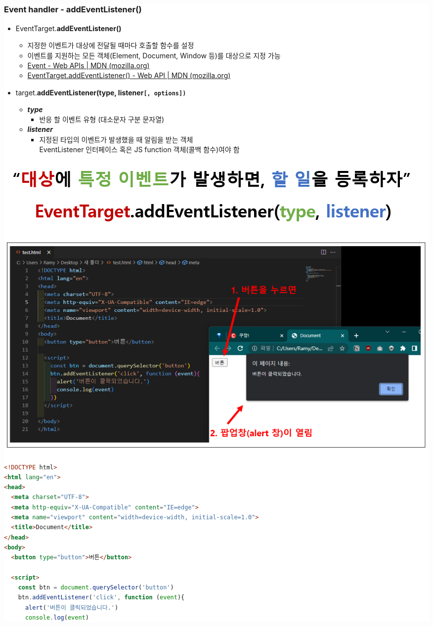 ### Event handler - addEventListener()
- EventTarget.**addEventListener()**
	- 지정한 이벤트가 대상에 전달될 때마다 호출할 함수를 설정
	- 이벤트를 지원하는 모든 객체(Element, Document, Window 등)를 대상으로 지정 가능
	- [Event - Web APIs | MDN (mozilla.org)](https://developer.mozilla.org/en-US/docs/Web/API/Event)
	- [EventTarget.addEventListener() - Web API | MDN (mozilla.org)](https://developer.mozilla.org/ko/docs/Web/API/EventTarget/addEventListener)

- target.**addEventListener(type, listener`[, options])`**
	- ***type***
		- 반응 할 이벤트 유형 (대소문자 구분 문자열)
	- ***listener***
		- 지정된 타입의 이벤트가 발생했을 때 알림을 받는 객체 <br>EventListener 인터페이스 혹은 JS function 객체(콜백 함수)여야 함

![](assets/10.%20Event-1.png)

![](assets/10.%20Event-2.png)

```html
<!DOCTYPE html>
<html lang="en">
<head>
  <meta charset="UTF-8">
  <meta http-equiv="X-UA-Compatible" content="IE=edge">
  <meta name="viewport" content="width=device-width, initial-scale=1.0">
  <title>Document</title>
</head>
<body>
  <button type="button">버튼</button>

  <script>
    const btn = document.querySelector('button')
    btn.addEventListener('click', function (event){
      alert('버튼이 클릭되었습니다.')
      console.log(event)
```